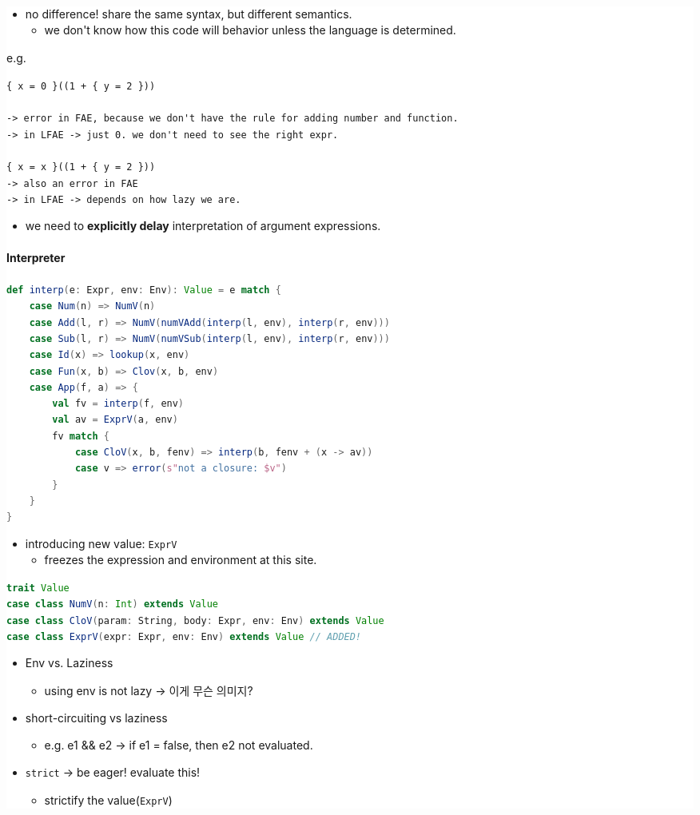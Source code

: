 -  no difference! share the same syntax, but different semantics.
   -  we don't know how this code will behavior unless the language is determined.

e.g.

```
{ x = 0 }((1 + { y = 2 })) 

-> error in FAE, because we don't have the rule for adding number and function.
-> in LFAE -> just 0. we don't need to see the right expr.

{ x = x }((1 + { y = 2 })) 
-> also an error in FAE
-> in LFAE -> depends on how lazy we are.
```

- we need to **explicitly delay** interpretation of argument expressions.

#### Interpreter

```scala
def interp(e: Expr, env: Env): Value = e match {
    case Num(n) => NumV(n)
    case Add(l, r) => NumV(numVAdd(interp(l, env), interp(r, env)))
    case Sub(l, r) => NumV(numVSub(interp(l, env), interp(r, env)))
    case Id(x) => lookup(x, env)
    case Fun(x, b) => Clov(x, b, env)
    case App(f, a) => {
        val fv = interp(f, env)
        val av = ExprV(a, env)
        fv match {
            case CloV(x, b, fenv) => interp(b, fenv + (x -> av))
            case v => error(s"not a closure: $v")
        }
    }
}
```

- introducing new value: `ExprV`
  - freezes the expression and environment at this site.

```scala
trait Value
case class NumV(n: Int) extends Value
case class CloV(param: String, body: Expr, env: Env) extends Value
case class ExprV(expr: Expr, env: Env) extends Value // ADDED!
```

- Env vs. Laziness
  - using env is not lazy -> 이게 무슨 의미지?
- short-circuiting vs laziness
  - e.g. e1 && e2 -> if e1 = false, then e2 not evaluated.

- `strict` -> be eager! evaluate this!
  - strictify the value(`ExprV`)
